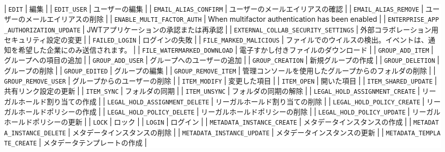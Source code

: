 | `EDIT`                                                        | 編集                                                                                                             |
| `EDIT_USER`                                                   | ユーザーの編集                                                                                                        |
| `EMAIL_ALIAS_CONFIRM`                                         | ユーザーのメールエイリアスの確認                                                                                               |
| `EMAIL_ALIAS_REMOVE`                                          | ユーザーのメールエイリアスの削除                                                                                               |
| `ENABLE_MULTI_FACTOR_AUTH`                                    | When multifactor authentication has been enabled                                                               |
| `ENTERPRISE_APP_AUTHORIZATION_UPDATE`                         | JWTアプリケーションの承認または再承認                                                                                           |
| `EXTERNAL_COLLAB_SECURITY_SETTINGS`                           | 外部コラボレーション用セキュリティ設定の変更                                                                                         |
| `FAILED_LOGIN`                                                | ログインの失敗                                                                                                        |
| `FILE_MARKED_MALICIOUS`                                       | ファイルでのウイルスの検出。イベントは、通知を希望した企業にのみ送信されます。                                                                        |
| `FILE_WATERMARKED_DOWNLOAD`                                   | 電子すかし付きファイルのダウンロード                                                                                             |
| `GROUP_ADD_ITEM`                                              | グループへの項目の追加                                                                                                    |
| `GROUP_ADD_USER`                                              | グループへのユーザーの追加                                                                                                  |
| `GROUP_CREATION`                                              | 新規グループの作成                                                                                                      |
| `GROUP_DELETION`                                              | グループの削除                                                                                                        |
| `GROUP_EDITED`                                                | グループの編集                                                                                                        |
| `GROUP_REMOVE_ITEM`                                           | 管理コンソールを使用したグループからのフォルダの削除                                                                                     |
| `GROUP_REMOVE_USER`                                           | グループからのユーザーの削除                                                                                                 |
| `ITEM_MODIFY`                                                 | 変更した項目                                                                                                         |
| `ITEM_OPEN`                                                   | 開いた項目                                                                                                          |
| `ITEM_SHARED_UPDATE`                                          | 共有リンク設定の更新                                                                                                     |
| `ITEM_SYNC`                                                   | フォルダの同期                                                                                                        |
| `ITEM_UNSYNC`                                                 | フォルダの同期の解除                                                                                                     |
| `LEGAL_HOLD_ASSIGNMENT_CREATE`                                | リーガルホールド割り当ての作成                                                                                                |
| `LEGAL_HOLD_ASSIGNMENT_DELETE`                                | リーガルホールド割り当ての削除                                                                                                |
| `LEGAL_HOLD_POLICY_CREATE`                                    | リーガルホールドポリシーの作成                                                                                                |
| `LEGAL_HOLD_POLICY_DELETE`                                    | リーガルホールドポリシーの削除                                                                                                |
| `LEGAL_HOLD_POLICY_UPDATE`                                    | リーガルホールドポリシーの更新                                                                                                |
| `LOCK`                                                        | ロック                                                                                                            |
| `LOGIN`                                                       | ログイン                                                                                                           |
| `METADATA_INSTANCE_CREATE`                                    | メタデータインスタンスの作成                                                                                                 |
| `METADATA_INSTANCE_DELETE`                                    | メタデータインスタンスの削除                                                                                                 |
| `METADATA_INSTANCE_UPDATE`                                    | メタデータインスタンスの更新                                                                                                 |
| `METADATA_TEMPLATE_CREATE`                                    | メタデータテンプレートの作成                                                                                                 |